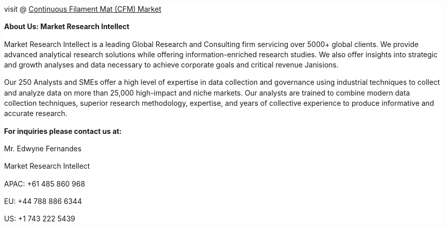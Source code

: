 visit&nbsp;@</strong>&nbsp;</span><span class="font-[700]"><a href="https://www.marketresearchintellect.com/product/global-continuous-filament-mat-cfm-market/?utm_source=Linkedin&utm_medium=822" target="_blank" data-tracking-control-name="article-ssr-frontend-pulse_little-text-block" data-tracking-will-navigate="" data-test-link="">Continuous Filament Mat (CFM) Market</a></span></p><p><strong><span class="font-[700]">About Us: Market Research Intellect</span></strong></p><p><span class="">Market Research Intellect is a leading Global Research and Consulting firm servicing over 5000+ global clients. We provide advanced analytical research solutions while offering information-enriched research studies.&nbsp;</span>We also offer insights into strategic and growth analyses and data necessary to achieve corporate goals and critical revenue Janisions.</p><p><span class="">Our 250 Analysts and SMEs offer a high level of expertise in data collection and governance using industrial techniques to collect and analyze data on more than 25,000 high-impact and niche markets. Our analysts are trained to combine modern data collection techniques, superior research methodology, expertise, and years of collective experience to produce informative and accurate research.</span></p><p><strong>For inquiries please contact us at:</strong></p><p>Mr. Edwyne Fernandes</p><p>Market Research Intellect</p><p>APAC: +61 485 860 968</p><p>EU: +44 788 886 6344</p><p>US: +1 743 222 5439</p>